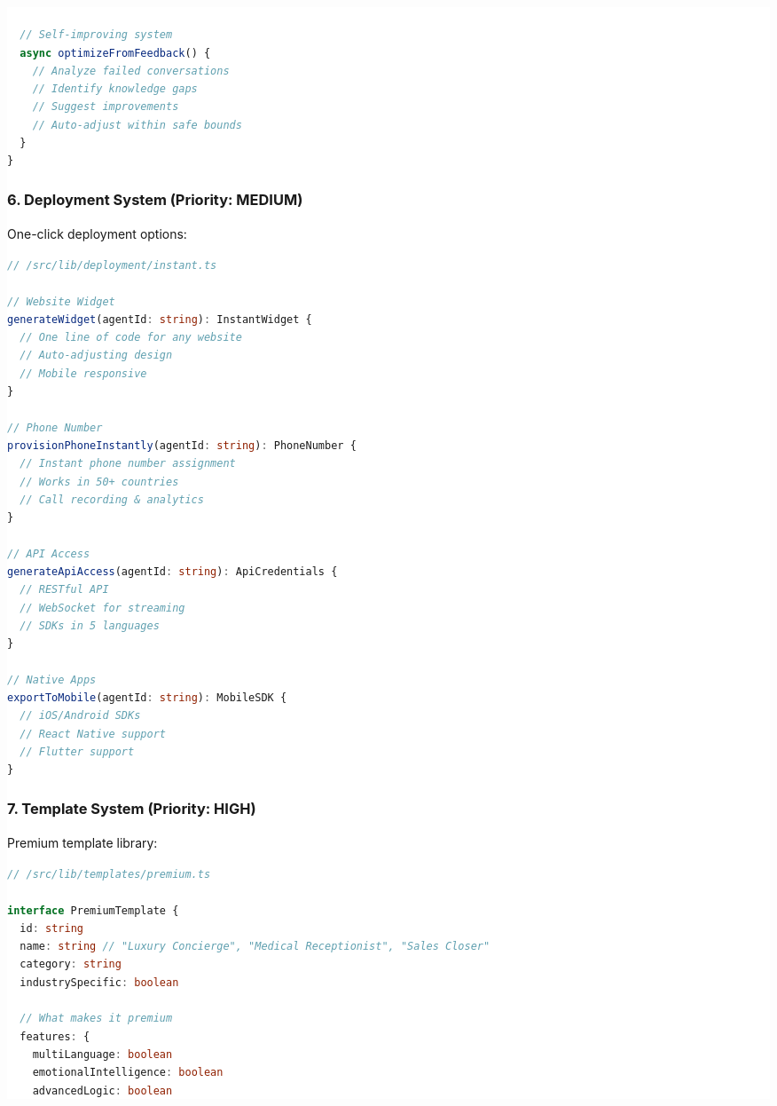 ```typescript
  
  // Self-improving system
  async optimizeFromFeedback() {
    // Analyze failed conversations
    // Identify knowledge gaps
    // Suggest improvements
    // Auto-adjust within safe bounds
  }
}
```

### 6. Deployment System (Priority: MEDIUM)

One-click deployment options:

```typescript
// /src/lib/deployment/instant.ts

// Website Widget
generateWidget(agentId: string): InstantWidget {
  // One line of code for any website
  // Auto-adjusting design
  // Mobile responsive
}

// Phone Number
provisionPhoneInstantly(agentId: string): PhoneNumber {
  // Instant phone number assignment
  // Works in 50+ countries
  // Call recording & analytics
}

// API Access
generateApiAccess(agentId: string): ApiCredentials {
  // RESTful API
  // WebSocket for streaming
  // SDKs in 5 languages
}

// Native Apps
exportToMobile(agentId: string): MobileSDK {
  // iOS/Android SDKs
  // React Native support
  // Flutter support
}
```

### 7. Template System (Priority: HIGH)

Premium template library:

```typescript
// /src/lib/templates/premium.ts

interface PremiumTemplate {
  id: string
  name: string // "Luxury Concierge", "Medical Receptionist", "Sales Closer"
  category: string
  industrySpecific: boolean
  
  // What makes it premium
  features: {
    multiLanguage: boolean
    emotionalIntelligence: boolean
    advancedLogic: boolean
```